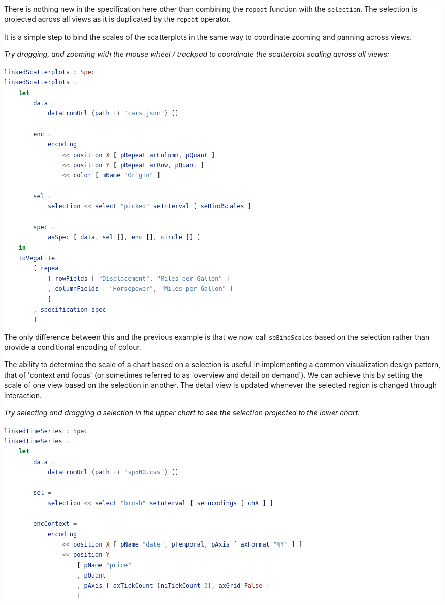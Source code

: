 There is nothing new in the specification here other than combining the `repeat` function with the `selection`. The selection is projected across all views as it is duplicated by the `repeat` operator.

It is a simple step to bind the scales of the scatterplots in the same way to coordinate zooming and panning across views.

_Try dragging, and zooming with the mouse wheel / trackpad to coordinate the scatterplot scaling across all views:_

```elm {v l s interactive}
linkedScatterplots : Spec
linkedScatterplots =
    let
        data =
            dataFromUrl (path ++ "cars.json") []

        enc =
            encoding
                << position X [ pRepeat arColumn, pQuant ]
                << position Y [ pRepeat arRow, pQuant ]
                << color [ mName "Origin" ]

        sel =
            selection << select "picked" seInterval [ seBindScales ]

        spec =
            asSpec [ data, sel [], enc [], circle [] ]
    in
    toVegaLite
        [ repeat
            [ rowFields [ "Displacement", "Miles_per_Gallon" ]
            , columnFields [ "Horsepower", "Miles_per_Gallon" ]
            ]
        , specification spec
        ]
```

The only difference between this and the previous example is that we now call `seBindScales` based on the selection rather than provide a conditional encoding of colour.

The ability to determine the scale of a chart based on a selection is useful in implementing a common visualization design pattern, that of 'context and focus' (or sometimes referred to as 'overview and detail on demand'). We can achieve this by setting the scale of one view based on the selection in another. The detail view is updated whenever the selected region is changed through interaction.

_Try selecting and dragging a selection in the upper chart to see the selection projected to the lower chart:_

```elm {v l s interactive}
linkedTimeSeries : Spec
linkedTimeSeries =
    let
        data =
            dataFromUrl (path ++ "sp500.csv") []

        sel =
            selection << select "brush" seInterval [ seEncodings [ chX ] ]

        encContext =
            encoding
                << position X [ pName "date", pTemporal, pAxis [ axFormat "%Y" ] ]
                << position Y
                    [ pName "price"
                    , pQuant
                    , pAxis [ axTickCount (niTickCount 3), axGrid False ]
                    ]
```